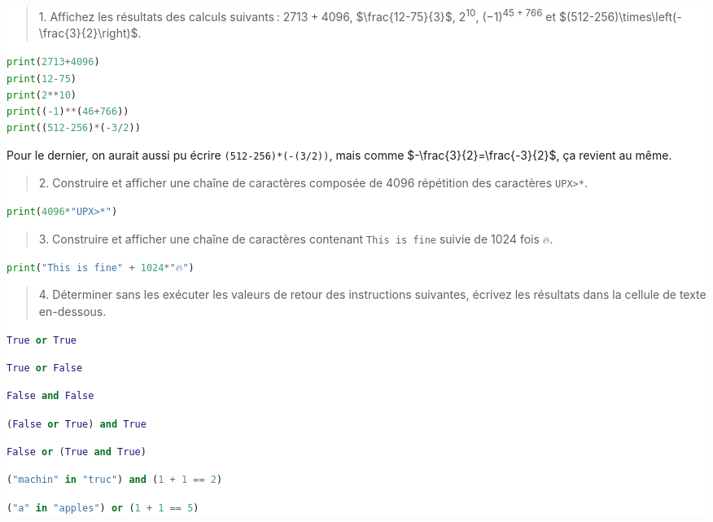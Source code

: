 > 1\. Affichez les résultats des calculs suivants : $2713+4096$, $\frac{12-75}{3}$, $2^{10}$,
> $(-1)^{45+766}$ et $(512-256)\times\left(-\frac{3}{2}\right)$.

```python
print(2713+4096)
print(12-75)
print(2**10)
print((-1)**(46+766))
print((512-256)*(-3/2))
```

Pour le dernier, on aurait aussi pu écrire `(512-256)*(-(3/2))`, mais comme
$-\frac{3}{2}=\frac{-3}{2}$, ça revient au même.

> 2\. Construire et afficher une chaîne de caractères composée de $4096$ répétition des caractères
> `UPX>*`.

```python
print(4096*"UPX>*")
```

> 3\. Construire et afficher une chaîne de caractères contenant `This is fine` suivie de $1024$ fois
> `🔥`.

```python
print("This is fine" + 1024*"🔥")
```

> 4\. Déterminer sans les exécuter les valeurs de retour des instructions suivantes, écrivez les
> résultats dans la cellule de texte en-dessous.


```python
True or True
```

```python
True or False
```


```python
False and False
```

```python
(False or True) and True
```

```python
False or (True and True)
```

```python
("machin" in "truc") and (1 + 1 == 2)
```

```python
("a" in "apples") or (1 + 1 == 5)
```

